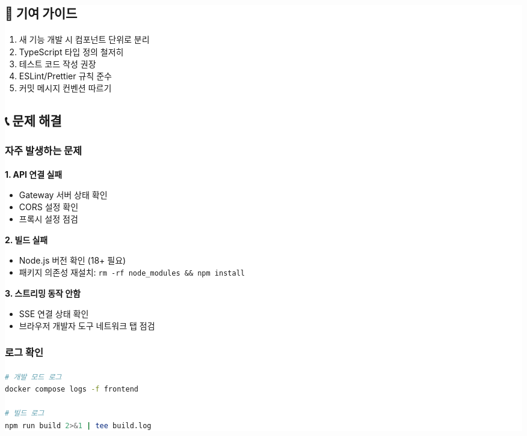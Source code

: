 ## 🤝 기여 가이드

1. 새 기능 개발 시 컴포넌트 단위로 분리
2. TypeScript 타입 정의 철저히
3. 테스트 코드 작성 권장
4. ESLint/Prettier 규칙 준수
5. 커밋 메시지 컨벤션 따르기

## 📞 문제 해결

### 자주 발생하는 문제

**1. API 연결 실패**
- Gateway 서버 상태 확인
- CORS 설정 확인
- 프록시 설정 점검

**2. 빌드 실패**
- Node.js 버전 확인 (18+ 필요)
- 패키지 의존성 재설치: `rm -rf node_modules && npm install`

**3. 스트리밍 동작 안함**
- SSE 연결 상태 확인
- 브라우저 개발자 도구 네트워크 탭 점검

### 로그 확인
```bash
# 개발 모드 로그
docker compose logs -f frontend

# 빌드 로그
npm run build 2>&1 | tee build.log
```
